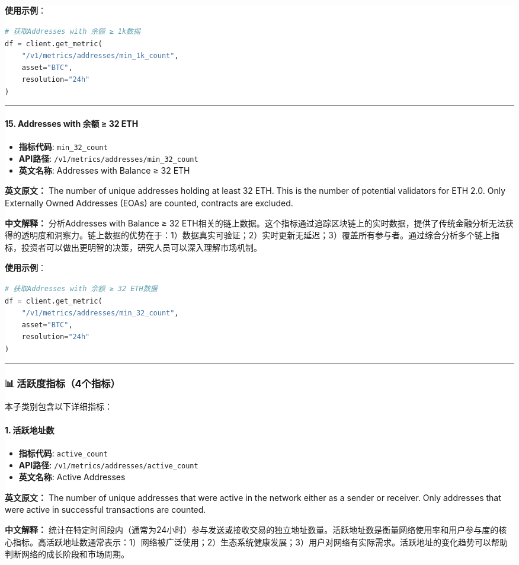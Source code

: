 **使用示例**：
```python
# 获取Addresses with 余额 ≥ 1k数据
df = client.get_metric(
    "/v1/metrics/addresses/min_1k_count",
    asset="BTC",
    resolution="24h"
)
```

---

#### 15. Addresses with 余额 ≥ 32 ETH

- **指标代码**: `min_32_count`
- **API路径**: `/v1/metrics/addresses/min_32_count`
- **英文名称**: Addresses with Balance ≥ 32 ETH

**英文原文：**
The number of unique addresses holding at least 32 ETH. This is the number of potential validators for ETH 2.0. Only Externally Owned Addresses (EOAs) are counted, contracts are excluded.

**中文解释：**
分析Addresses with Balance ≥ 32 ETH相关的链上数据。这个指标通过追踪区块链上的实时数据，提供了传统金融分析无法获得的透明度和洞察力。链上数据的优势在于：1）数据真实可验证；2）实时更新无延迟；3）覆盖所有参与者。通过综合分析多个链上指标，投资者可以做出更明智的决策，研究人员可以深入理解市场机制。

**使用示例**：
```python
# 获取Addresses with 余额 ≥ 32 ETH数据
df = client.get_metric(
    "/v1/metrics/addresses/min_32_count",
    asset="BTC",
    resolution="24h"
)
```

---

### 📊 活跃度指标（4个指标）

本子类别包含以下详细指标：

#### 1. 活跃地址数

- **指标代码**: `active_count`
- **API路径**: `/v1/metrics/addresses/active_count`
- **英文名称**: Active Addresses

**英文原文：**
The number of unique addresses that were active in the network either as a sender or receiver. Only addresses that were active in successful transactions are counted.

**中文解释：**
统计在特定时间段内（通常为24小时）参与发送或接收交易的独立地址数量。活跃地址数是衡量网络使用率和用户参与度的核心指标。高活跃地址数通常表示：1）网络被广泛使用；2）生态系统健康发展；3）用户对网络有实际需求。活跃地址的变化趋势可以帮助判断网络的成长阶段和市场周期。
